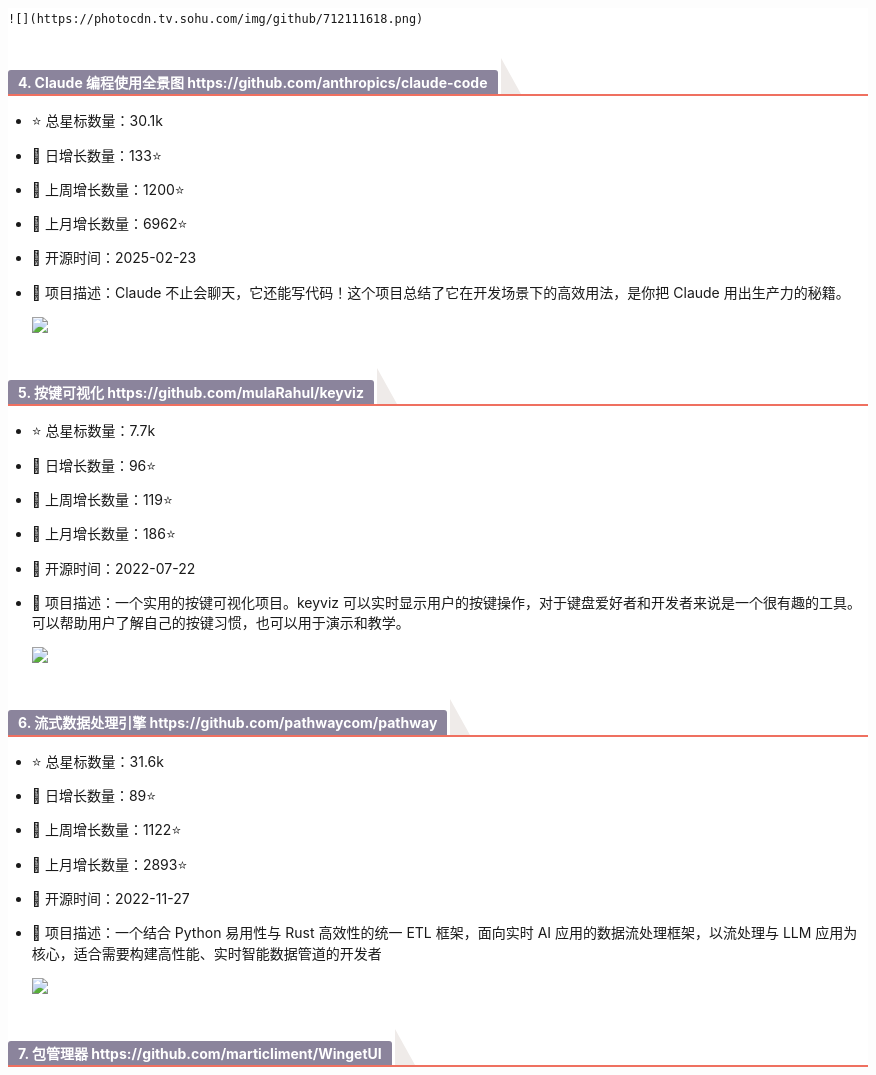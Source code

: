     ![](https://photocdn.tv.sohu.com/img/github/712111618.png)

<h3 style="margin-top: 30px;margin-bottom: 15px;font-weight: bold;border-bottom: 2px solid rgb(239, 112, 96);font-size: 1.0em;"><span style="display: none;"></span><span style="display: inline-block;background: rgb(139, 132, 156);color: rgb(255, 255, 255);padding: 3px 10px 1px;border-top-right-radius: 3px;border-top-left-radius: 3px;margin-right: 3px;">4. Claude 编程使用全景图 https://github.com/anthropics/claude-code</span><span style="display: inline-block;vertical-align: bottom;border-bottom: 36px solid #efebe9;border-right: 20px solid transparent;"> </span></h3>

- ⭐ 总星标数量：30.1k
- 🔺 日增长数量：133⭐
- 🔺 上周增长数量：1200⭐
- 🔺 上月增长数量：6962⭐
- 📅 开源时间：2025-02-23
- 📝 项目描述：Claude 不止会聊天，它还能写代码！这个项目总结了它在开发场景下的高效用法，是你把 Claude 用出生产力的秘籍。

    ![](http://photocdn.tv.sohu.com/img/q_mini/20250718/pic_org_efb63442-ba53-444b-a50a-489ad71471dd.jpg)

<h3 style="margin-top: 30px;margin-bottom: 15px;font-weight: bold;border-bottom: 2px solid rgb(239, 112, 96);font-size: 1.0em;"><span style="display: none;"></span><span style="display: inline-block;background: rgb(139, 132, 156);color: rgb(255, 255, 255);padding: 3px 10px 1px;border-top-right-radius: 3px;border-top-left-radius: 3px;margin-right: 3px;">5. 按键可视化 https://github.com/mulaRahul/keyviz</span><span style="display: inline-block;vertical-align: bottom;border-bottom: 36px solid #efebe9;border-right: 20px solid transparent;"> </span></h3>

- ⭐ 总星标数量：7.7k
- 🔺 日增长数量：96⭐
- 🔺 上周增长数量：119⭐
- 🔺 上月增长数量：186⭐
- 📅 开源时间：2022-07-22
- 📝 项目描述：一个实用的按键可视化项目。keyviz 可以实时显示用户的按键操作，对于键盘爱好者和开发者来说是一个很有趣的工具。可以帮助用户了解自己的按键习惯，也可以用于演示和教学。

    ![](https://photocdn.tv.sohu.com/img/github/516753000.png)

<h3 style="margin-top: 30px;margin-bottom: 15px;font-weight: bold;border-bottom: 2px solid rgb(239, 112, 96);font-size: 1.0em;"><span style="display: none;"></span><span style="display: inline-block;background: rgb(139, 132, 156);color: rgb(255, 255, 255);padding: 3px 10px 1px;border-top-right-radius: 3px;border-top-left-radius: 3px;margin-right: 3px;">6. 流式数据处理引擎 https://github.com/pathwaycom/pathway</span><span style="display: inline-block;vertical-align: bottom;border-bottom: 36px solid #efebe9;border-right: 20px solid transparent;"> </span></h3>

- ⭐ 总星标数量：31.6k
- 🔺 日增长数量：89⭐
- 🔺 上周增长数量：1122⭐
- 🔺 上月增长数量：2893⭐
- 📅 开源时间：2022-11-27
- 📝 项目描述：一个结合 Python 易用性与 Rust 高效性的统一 ETL 框架，面向实时 AI 应用的数据流处理框架，以流处理与 LLM 应用为核心，适合需要构建高性能、实时智能数据管道的开发者

    ![](http://photocdn.tv.sohu.com/img/q_mini/20250815/pic_org_bee043fc-7ea5-4224-b911-2dbf7fb5ff4a.jpg)

<h3 style="margin-top: 30px;margin-bottom: 15px;font-weight: bold;border-bottom: 2px solid rgb(239, 112, 96);font-size: 1.0em;"><span style="display: none;"></span><span style="display: inline-block;background: rgb(139, 132, 156);color: rgb(255, 255, 255);padding: 3px 10px 1px;border-top-right-radius: 3px;border-top-left-radius: 3px;margin-right: 3px;">7. 包管理器 https://github.com/marticliment/WingetUI</span><span style="display: inline-block;vertical-align: bottom;border-bottom: 36px solid #efebe9;border-right: 20px solid transparent;"> </span></h3>
